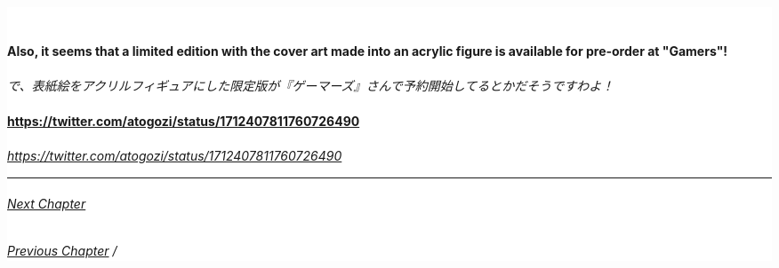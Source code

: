 &nbsp;

#### Also, it seems that a limited edition with the cover art made into an acrylic figure is available for pre-order at "Gamers"!

*で、表紙絵をアクリルフィギュアにした限定版が『ゲーマーズ』さんで予約開始してるとかだそうですわよ！*

#### https://twitter.com/atogozi/status/1712407811760726490

*https://twitter.com/atogozi/status/1712407811760726490*


---

###### [Next Chapter](./chapter_0165.md)
###### [Previous Chapter](./chapter_0163.md)&nbsp;/&nbsp;
